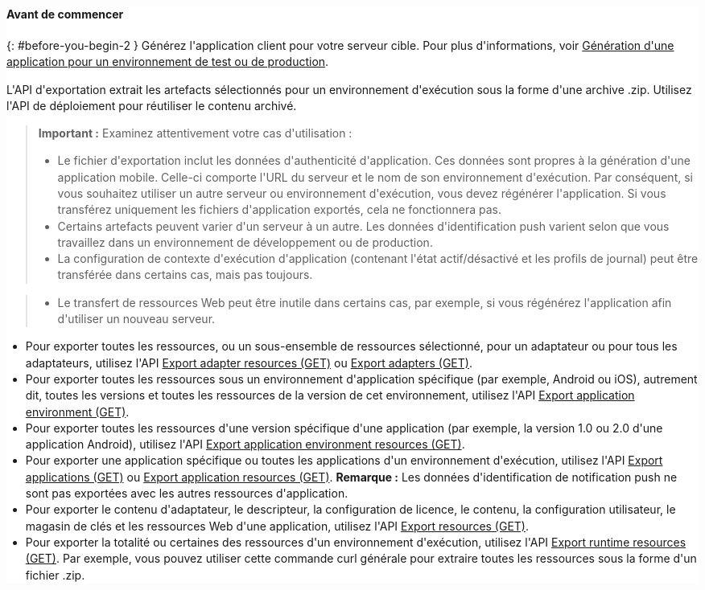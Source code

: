 #### Avant de commencer
{: #before-you-begin-2 }
Générez l'application client pour votre serveur cible. Pour plus d'informations, voir [Génération d'une application pour un environnement de test ou de production](#building-an-application-for-a-test-or-production-environment).

L'API d'exportation extrait les artefacts sélectionnés pour un environnement d'exécution sous la forme d'une archive .zip. Utilisez l'API de déploiement pour réutiliser le contenu archivé.

> **Important :** Examinez attentivement votre cas d'utilisation :  
>  
> * Le fichier d'exportation inclut les données d'authenticité d'application. Ces données sont propres à la génération d'une application mobile. Celle-ci comporte l'URL du serveur et le nom de son environnement d'exécution. Par conséquent, si vous souhaitez utiliser un autre serveur ou environnement d'exécution, vous devez régénérer l'application. Si vous transférez uniquement les fichiers d'application exportés, cela ne fonctionnera pas.
> * Certains artefacts peuvent varier d'un serveur à un autre. Les données d'identification push varient selon que vous travaillez dans un environnement de développement ou de production.
> * La configuration de contexte d'exécution d'application (contenant l'état actif/désactivé et les profils de journal) peut être transférée dans certains cas, mais pas toujours.

> * Le transfert de ressources Web peut être inutile dans certains cas, par exemple, si vous régénérez l'application afin d'utiliser un nouveau serveur.

* Pour exporter toutes les ressources, ou un sous-ensemble de ressources sélectionné, pour un adaptateur ou pour tous les adaptateurs, utilisez l'API [Export adapter resources (GET)](http://www.ibm.com/support/knowledgecenter/en/SSHS8R_8.0.0/com.ibm.worklight.apiref.doc/apiref/r_restapi_export_adapter_resources_get.html?view=kc) ou [Export adapters (GET)](http://www.ibm.com/support/knowledgecenter/en/SSHS8R_8.0.0/com.ibm.worklight.apiref.doc/apiref/r_restapi_export_adapters_get.html?view=kc).
* Pour exporter toutes les ressources sous un environnement d'application spécifique (par exemple, Android ou iOS), autrement dit, toutes les versions et toutes les ressources de la version de cet environnement, utilisez l'API [Export application environment (GET)](http://www.ibm.com/support/knowledgecenter/en/SSHS8R_8.0.0/com.ibm.worklight.apiref.doc/apiref/r_restapi_export_application_environment_get.html?view=kc).
* Pour exporter toutes les ressources d'une version spécifique d'une application (par exemple, la version 1.0 ou 2.0 d'une application Android), utilisez l'API [Export application environment resources (GET)](http://www.ibm.com/support/knowledgecenter/en/SSHS8R_8.0.0/com.ibm.worklight.apiref.doc/apiref/r_restapi_export_application_environment_resources_get.html?view=kc).
* Pour exporter une application spécifique ou toutes les applications d'un environnement d'exécution, utilisez l'API [Export applications (GET)](http://www.ibm.com/support/knowledgecenter/en/SSHS8R_8.0.0/com.ibm.worklight.apiref.doc/apiref/r_restapi_export_applications_get.html?view=kc) ou [Export application resources (GET)](http://www.ibm.com/support/knowledgecenter/en/SSHS8R_8.0.0/com.ibm.worklight.apiref.doc/apiref/r_restapi_export_application_resources_get.html?view=kc). **Remarque :** Les données d'identification de notification push ne sont pas exportées avec les autres ressources d'application.
* Pour exporter le contenu d'adaptateur, le descripteur, la configuration de licence, le contenu, la configuration utilisateur, le magasin de clés et les ressources Web d'une application, utilisez l'API [Export resources (GET)](http://www.ibm.com/support/knowledgecenter/en/SSHS8R_8.0.0/com.ibm.worklight.apiref.doc/apiref/r_restapi_export_resources_get.html?view=kc#Export-resources--GET-).
* Pour exporter la totalité ou certaines des ressources d'un environnement d'exécution, utilisez l'API [Export runtime resources (GET)](http://www.ibm.com/support/knowledgecenter/en/SSHS8R_8.0.0/com.ibm.worklight.apiref.doc/apiref/r_restapi_export_runtime_resources_get.html?view=kc). Par exemple, vous pouvez utiliser cette commande curl générale pour extraire toutes les ressources sous la forme d'un fichier .zip.
